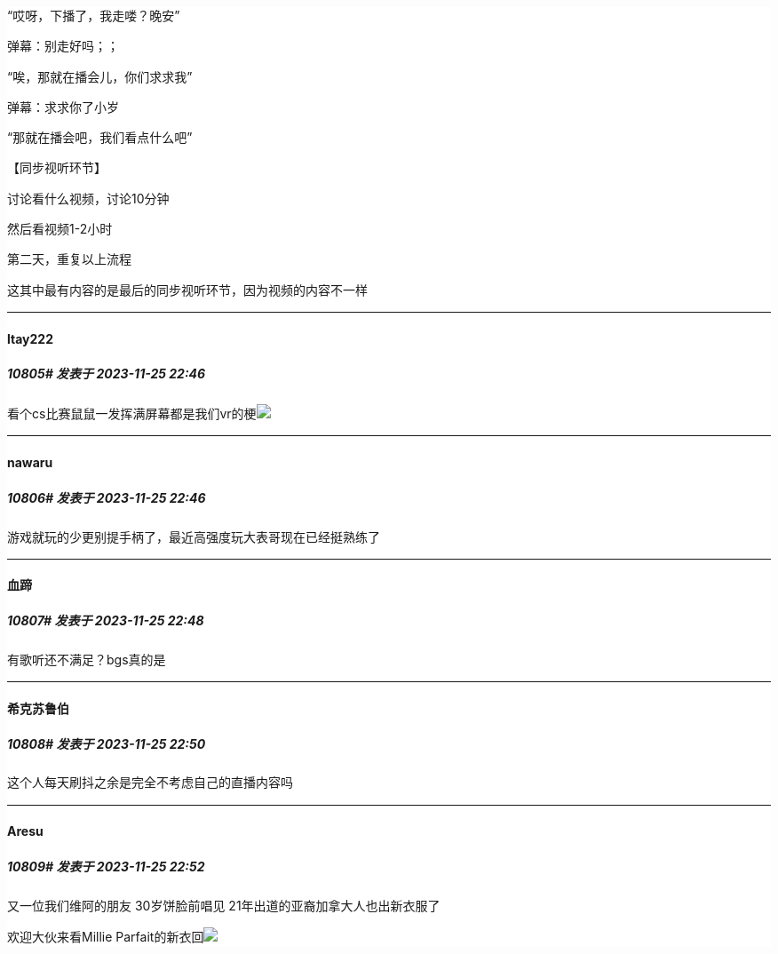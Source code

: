 “哎呀，下播了，我走喽？晚安”

弹幕：别走好吗；；

“唉，那就在播会儿，你们求求我”

弹幕：求求你了小岁

“那就在播会吧，我们看点什么吧”

【同步视听环节】

讨论看什么视频，讨论10分钟

然后看视频1-2小时

第二天，重复以上流程

这其中最有内容的是最后的同步视听环节，因为视频的内容不一样

*****

####  ltay222  
##### 10805#       发表于 2023-11-25 22:46

看个cs比赛鼠鼠一发挥满屏幕都是我们vr的梗<img src="https://static.saraba1st.com/image/smiley/face2017/037.png" referrerpolicy="no-referrer">

*****

####  nawaru  
##### 10806#       发表于 2023-11-25 22:46

游戏就玩的少更别提手柄了，最近高强度玩大表哥现在已经挺熟练了

*****

####  血蹄  
##### 10807#       发表于 2023-11-25 22:48

有歌听还不满足？bgs真的是

*****

####  希克苏鲁伯  
##### 10808#       发表于 2023-11-25 22:50

这个人每天刷抖之余是完全不考虑自己的直播内容吗

*****

####  Aresu  
##### 10809#       发表于 2023-11-25 22:52

又一位我们维阿的朋友 30岁饼脸前唱见 21年出道的亚裔加拿大人也出新衣服了

欢迎大伙来看Millie Parfait的新衣回<img src="https://static.saraba1st.com/image/smiley/face2017/072.png" referrerpolicy="no-referrer">
